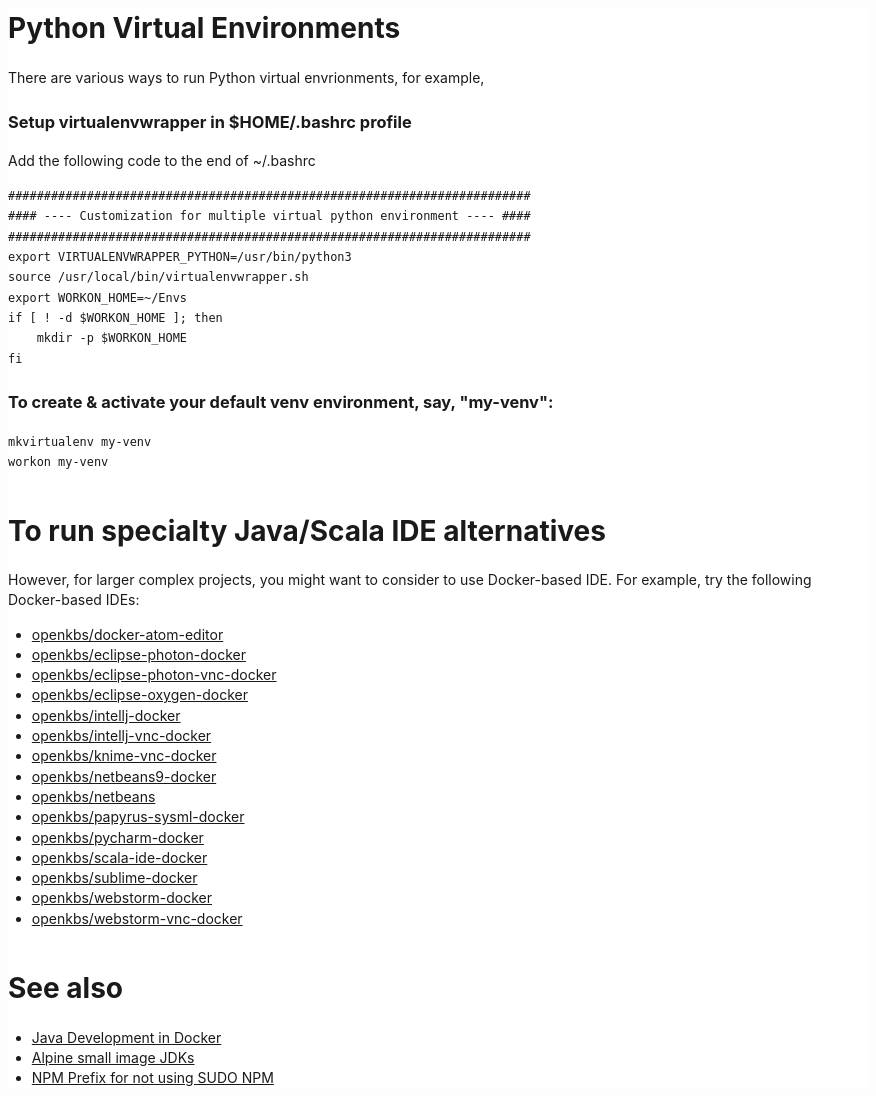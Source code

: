 # Python Virtual Environments
There are various ways to run Python virtual envrionments, for example,

### Setup virtualenvwrapper in $HOME/.bashrc profile
Add the following code to the end of ~/.bashrc
```
#########################################################################
#### ---- Customization for multiple virtual python environment ---- ####
#########################################################################
export VIRTUALENVWRAPPER_PYTHON=/usr/bin/python3
source /usr/local/bin/virtualenvwrapper.sh
export WORKON_HOME=~/Envs
if [ ! -d $WORKON_HOME ]; then
    mkdir -p $WORKON_HOME
fi
```

### To create & activate your default venv environment, say, "my-venv":
```
mkvirtualenv my-venv
workon my-venv
```

# To run specialty Java/Scala IDE alternatives
However, for larger complex projects, you might want to consider to use Docker-based IDE. 
For example, try the following Docker-based IDEs:
* [openkbs/docker-atom-editor](https://hub.docker.com/r/openkbs/docker-atom-editor/)
* [openkbs/eclipse-photon-docker](https://hub.docker.com/r/openkbs/eclipse-photon-docker/)
* [openkbs/eclipse-photon-vnc-docker](https://hub.docker.com/r/openkbs/eclipse-photon-vnc-docker/)
* [openkbs/eclipse-oxygen-docker](https://hub.docker.com/r/openkbs/eclipse-oxygen-docker/)
* [openkbs/intellj-docker](https://hub.docker.com/r/openkbs/intellij-docker/)
* [openkbs/intellj-vnc-docker](https://hub.docker.com/r/openkbs/intellij-vnc-docker/)
* [openkbs/knime-vnc-docker](https://hub.docker.com/r/openkbs/knime-vnc-docker/)
* [openkbs/netbeans9-docker](https://hub.docker.com/r/openkbs/netbeans9-docker/)
* [openkbs/netbeans](https://hub.docker.com/r/openkbs/netbeans/)
* [openkbs/papyrus-sysml-docker](https://hub.docker.com/r/openkbs/papyrus-sysml-docker/)
* [openkbs/pycharm-docker](https://hub.docker.com/r/openkbs/pycharm-docker/)
* [openkbs/scala-ide-docker](https://hub.docker.com/r/openkbs/scala-ide-docker/)
* [openkbs/sublime-docker](https://hub.docker.com/r/openkbs/sublime-docker/)
* [openkbs/webstorm-docker](https://hub.docker.com/r/openkbs/webstorm-docker/)
* [openkbs/webstorm-vnc-docker](https://hub.docker.com/r/openkbs/webstorm-vnc-docker/)

# See also
* [Java Development in Docker](https://blog.giantswarm.io/getting-started-with-java-development-on-docker/)
* [Alpine small image JDKs](https://github.com/frol/docker-alpine-oraclejdk8)
* [NPM Prefix for not using SUDO NPM](https://docs.npmjs.com/resolving-eacces-permissions-errors-when-installing-packages-globally)
